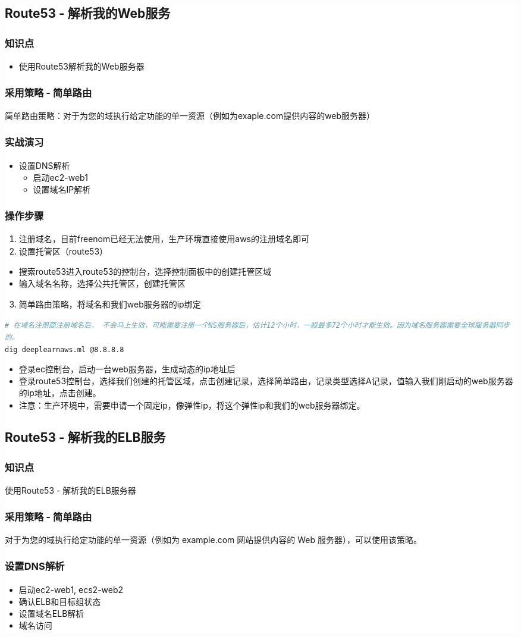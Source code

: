 

## Route53 - 解析我的Web服务

### 知识点

* 使用Route53解析我的Web服务器

### 采用策略 - 简单路由

简单路由策略：对于为您的域执行给定功能的单一资源（例如为exaple.com提供内容的web服务器）

### 实战演习

* 设置DNS解析
  * 启动ec2-web1
  * 设置域名IP解析

### 操作步骤

1. 注册域名，目前freenom已经无法使用，生产环境直接使用aws的注册域名即可
2. 设置托管区（route53）

* 搜索route53进入route53的控制台，选择控制面板中的创建托管区域
* 输入域名名称，选择公共托管区，创建托管区

3. 简单路由策略，将域名和我们web服务器的ip绑定

```bash
# 在域名注册商注册域名后， 不会马上生效，可能需要注册一个NS服务器后，估计12个小时，一般最多72个小时才能生效。因为域名服务器需要全球服务器同步的。
dig deeplearnaws.ml @8.8.8.8
```

* 登录ec控制台，启动一台web服务器，生成动态的ip地址后
* 登录route53控制台，选择我们创建的托管区域，点击创建记录，选择简单路由，记录类型选择A记录，值输入我们刚启动的web服务器的ip地址，点击创建。
* 注意：生产环境中，需要申请一个固定ip，像弹性ip，将这个弹性ip和我们的web服务器绑定。



## Route53 - 解析我的ELB服务

### 知识点

使用Route53  - 解析我的ELB服务器

### 采用策略 - 简单路由

对于为您的域执行给定功能的单一资源（例如为 example.com 网站提供内容的 Web 服务器），可以使用该策略。

### 设置DNS解析

+ 启动ec2-web1, ecs2-web2
+ 确认ELB和目标组状态
+ 设置域名ELB解析
+ 域名访问
